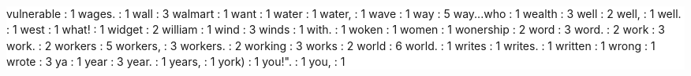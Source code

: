 vulnerable : 1
wages. : 1
wall : 3
walmart : 1
want : 1
water : 1
water, : 1
wave : 1
way : 5
way...who : 1
wealth : 3
well : 2
well, : 1
well. : 1
west : 1
what! : 1
widget : 2
william : 1
wind : 3
winds : 1
with. : 1
woken : 1
women : 1
wonership : 2
word : 3
word. : 2
work : 3
work. : 2
workers : 5
workers, : 3
workers. : 2
working : 3
works : 2
world : 6
world. : 1
writes : 1
writes. : 1
written : 1
wrong : 1
wrote : 3
ya : 1
year : 3
year. : 1
years, : 1
york) : 1
you!". : 1
you, : 1
